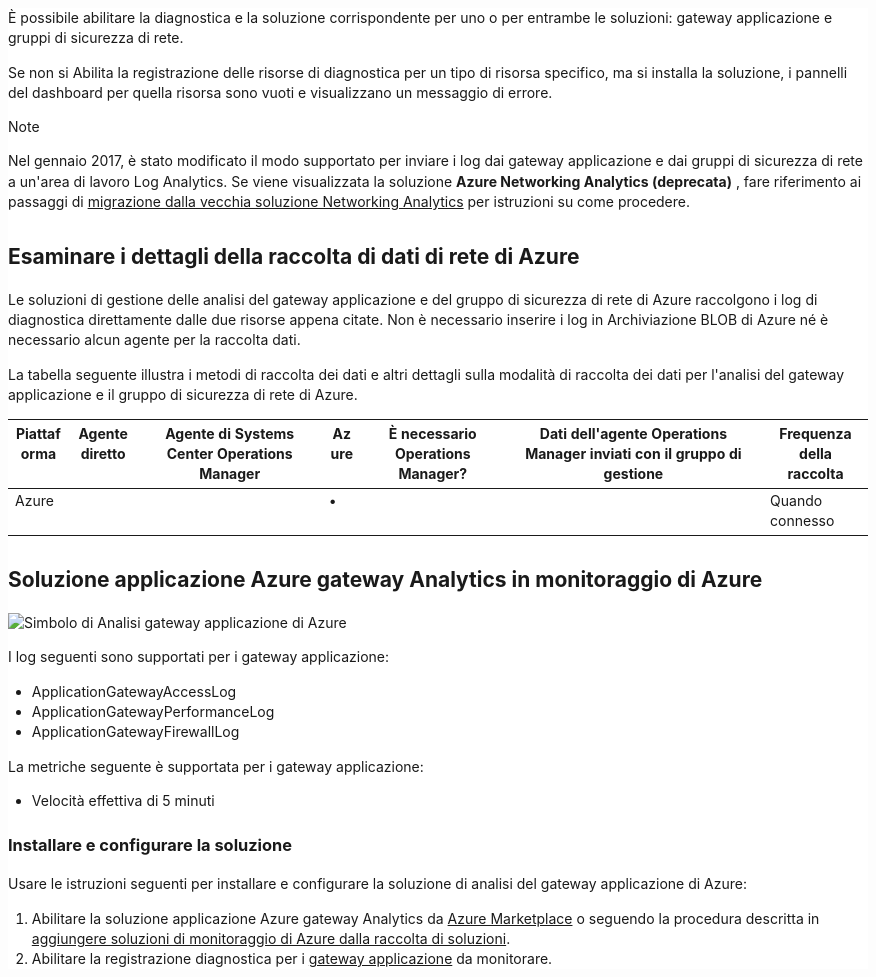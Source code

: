 È possibile abilitare la diagnostica e la soluzione corrispondente per uno o per entrambe le soluzioni: gateway applicazione e gruppi di sicurezza di rete.

Se non si Abilita la registrazione delle risorse di diagnostica per un tipo di risorsa specifico, ma si installa la soluzione, i pannelli del dashboard per quella risorsa sono vuoti e visualizzano un messaggio di errore.

> [!NOTE]
> Nel gennaio 2017, è stato modificato il modo supportato per inviare i log dai gateway applicazione e dai gruppi di sicurezza di rete a un'area di lavoro Log Analytics. Se viene visualizzata la soluzione **Azure Networking Analytics (deprecata)** , fare riferimento ai passaggi di [migrazione dalla vecchia soluzione Networking Analytics](#migrating-from-the-old-networking-analytics-solution) per istruzioni su come procedere.
>
>

## <a name="review-azure-networking-data-collection-details"></a>Esaminare i dettagli della raccolta di dati di rete di Azure
Le soluzioni di gestione delle analisi del gateway applicazione e del gruppo di sicurezza di rete di Azure raccolgono i log di diagnostica direttamente dalle due risorse appena citate. Non è necessario inserire i log in Archiviazione BLOB di Azure né è necessario alcun agente per la raccolta dati.

La tabella seguente illustra i metodi di raccolta dei dati e altri dettagli sulla modalità di raccolta dei dati per l'analisi del gateway applicazione e il gruppo di sicurezza di rete di Azure.

| Piattaforma | Agente diretto | Agente di Systems Center Operations Manager | Azure | È necessario Operations Manager? | Dati dell'agente Operations Manager inviati con il gruppo di gestione | Frequenza della raccolta |
| --- | --- | --- | --- | --- | --- | --- |
| Azure |  |  |&#8226; |  |  |Quando connesso |


## <a name="azure-application-gateway-analytics-solution-in-azure-monitor"></a>Soluzione applicazione Azure gateway Analytics in monitoraggio di Azure

![Simbolo di Analisi gateway applicazione di Azure](media/azure-networking-analytics/azure-analytics-symbol.png)

I log seguenti sono supportati per i gateway applicazione:

* ApplicationGatewayAccessLog
* ApplicationGatewayPerformanceLog
* ApplicationGatewayFirewallLog

La metriche seguente è supportata per i gateway applicazione:


* Velocità effettiva di 5 minuti

### <a name="install-and-configure-the-solution"></a>Installare e configurare la soluzione
Usare le istruzioni seguenti per installare e configurare la soluzione di analisi del gateway applicazione di Azure:

1. Abilitare la soluzione applicazione Azure gateway Analytics da [Azure Marketplace](https://azuremarketplace.microsoft.com/marketplace/apps/Microsoft.AzureAppGatewayAnalyticsOMS?tab=Overview) o seguendo la procedura descritta in [aggiungere soluzioni di monitoraggio di Azure dalla raccolta di soluzioni](../../azure-monitor/insights/solutions.md).
2. Abilitare la registrazione diagnostica per i [gateway applicazione](../../application-gateway/application-gateway-diagnostics.md) da monitorare.
